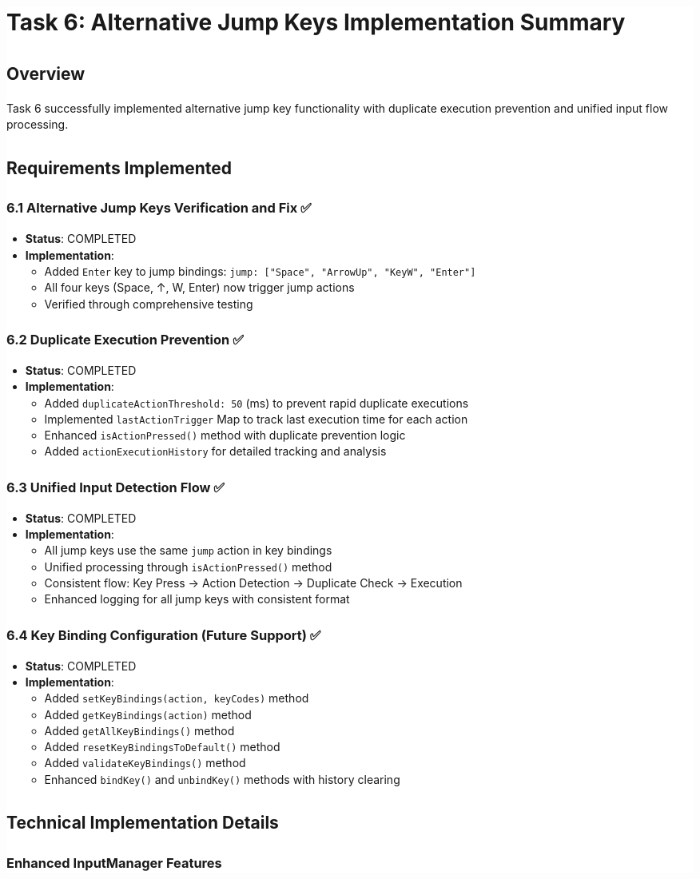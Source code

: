 # Task 6: Alternative Jump Keys Implementation Summary

## Overview

Task 6 successfully implemented alternative jump key functionality with duplicate execution prevention and unified input flow processing.

## Requirements Implemented

### 6.1 Alternative Jump Keys Verification and Fix ✅

- **Status**: COMPLETED
- **Implementation**:
  - Added `Enter` key to jump bindings: `jump: ["Space", "ArrowUp", "KeyW", "Enter"]`
  - All four keys (Space, ↑, W, Enter) now trigger jump actions
  - Verified through comprehensive testing

### 6.2 Duplicate Execution Prevention ✅

- **Status**: COMPLETED
- **Implementation**:
  - Added `duplicateActionThreshold: 50` (ms) to prevent rapid duplicate executions
  - Implemented `lastActionTrigger` Map to track last execution time for each action
  - Enhanced `isActionPressed()` method with duplicate prevention logic
  - Added `actionExecutionHistory` for detailed tracking and analysis

### 6.3 Unified Input Detection Flow ✅

- **Status**: COMPLETED
- **Implementation**:
  - All jump keys use the same `jump` action in key bindings
  - Unified processing through `isActionPressed()` method
  - Consistent flow: Key Press → Action Detection → Duplicate Check → Execution
  - Enhanced logging for all jump keys with consistent format

### 6.4 Key Binding Configuration (Future Support) ✅

- **Status**: COMPLETED
- **Implementation**:
  - Added `setKeyBindings(action, keyCodes)` method
  - Added `getKeyBindings(action)` method
  - Added `getAllKeyBindings()` method
  - Added `resetKeyBindingsToDefault()` method
  - Added `validateKeyBindings()` method
  - Enhanced `bindKey()` and `unbindKey()` methods with history clearing

## Technical Implementation Details

### Enhanced InputManager Features
